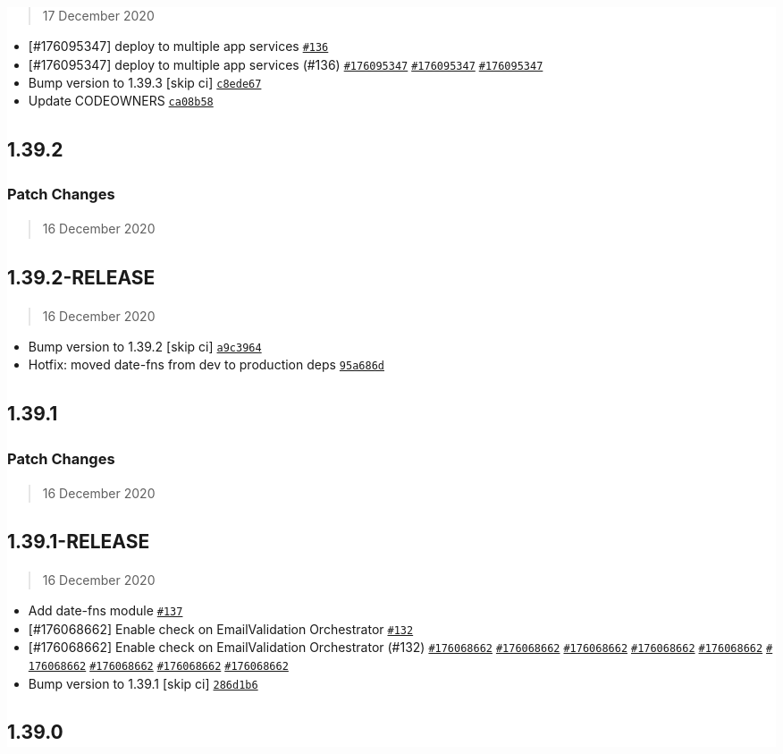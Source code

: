 > 17 December 2020

- [#176095347] deploy to multiple app services [`#136`](https://github.com/pagopa/io-functions-app/pull/136)
- [#176095347] deploy to multiple app services (#136) [`#176095347`](https://www.pivotaltracker.com/story/show/176095347) [`#176095347`](https://www.pivotaltracker.com/story/show/176095347) [`#176095347`](https://www.pivotaltracker.com/story/show/176095347)
- Bump version to 1.39.3 [skip ci] [`c8ede67`](https://github.com/pagopa/io-functions-app/commit/c8ede678ed0100cc8515c3f37ff788e91945ab0d)
- Update CODEOWNERS [`ca08b58`](https://github.com/pagopa/io-functions-app/commit/ca08b582cad6db46618143eb2d1b3e287bf2be5d)

## 1.39.2

### Patch Changes

> 16 December 2020

## 1.39.2-RELEASE

> 16 December 2020

- Bump version to 1.39.2 [skip ci] [`a9c3964`](https://github.com/pagopa/io-functions-app/commit/a9c3964f3f8a1091c86ec52316de49557a63c058)
- Hotfix: moved date-fns from dev to production deps [`95a686d`](https://github.com/pagopa/io-functions-app/commit/95a686d022be0b6df47b5bac0ecdc3dba9b01ace)

## 1.39.1

### Patch Changes

> 16 December 2020

## 1.39.1-RELEASE

> 16 December 2020

- Add date-fns module [`#137`](https://github.com/pagopa/io-functions-app/pull/137)
- [#176068662] Enable check on EmailValidation Orchestrator [`#132`](https://github.com/pagopa/io-functions-app/pull/132)
- [#176068662] Enable check on EmailValidation Orchestrator (#132) [`#176068662`](https://www.pivotaltracker.com/story/show/176068662) [`#176068662`](https://www.pivotaltracker.com/story/show/176068662) [`#176068662`](https://www.pivotaltracker.com/story/show/176068662) [`#176068662`](https://www.pivotaltracker.com/story/show/176068662) [`#176068662`](https://www.pivotaltracker.com/story/show/176068662) [`#176068662`](https://www.pivotaltracker.com/story/show/176068662) [`#176068662`](https://www.pivotaltracker.com/story/show/176068662) [`#176068662`](https://www.pivotaltracker.com/story/show/176068662) [`#176068662`](https://www.pivotaltracker.com/story/show/176068662)
- Bump version to 1.39.1 [skip ci] [`286d1b6`](https://github.com/pagopa/io-functions-app/commit/286d1b60dedbf20cf9e72e69520d69eb2e6140d5)

## 1.39.0
